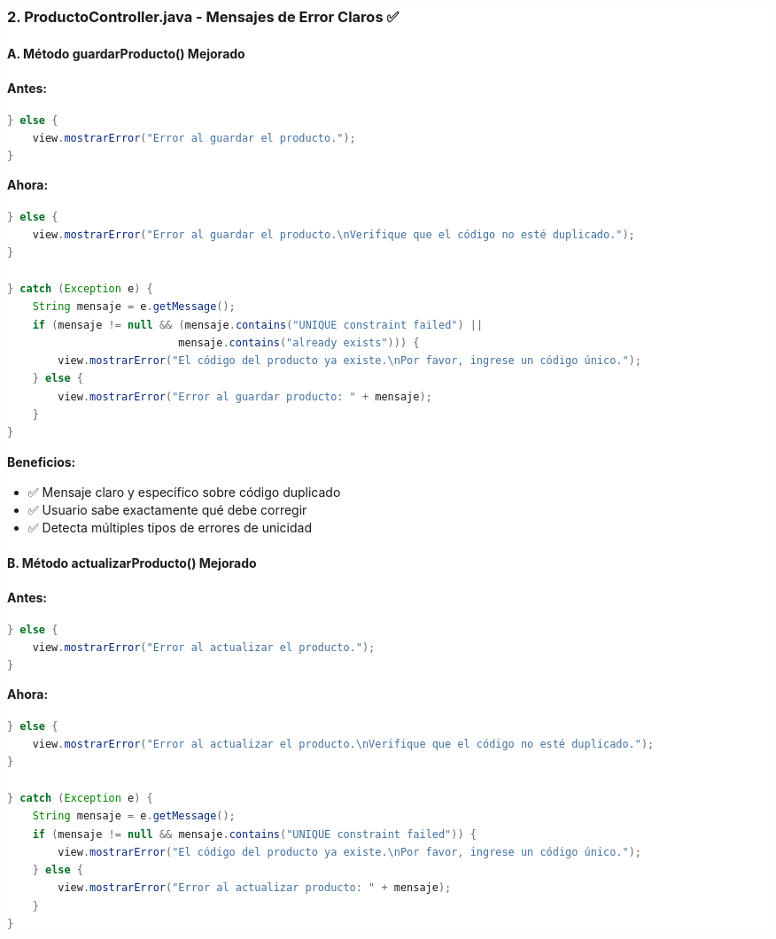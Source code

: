
### **2. ProductoController.java - Mensajes de Error Claros** ✅

#### **A. Método guardarProducto() Mejorado**

**Antes:**
```java
} else {
    view.mostrarError("Error al guardar el producto.");
}
```

**Ahora:**
```java
} else {
    view.mostrarError("Error al guardar el producto.\nVerifique que el código no esté duplicado.");
}

} catch (Exception e) {
    String mensaje = e.getMessage();
    if (mensaje != null && (mensaje.contains("UNIQUE constraint failed") || 
                           mensaje.contains("already exists"))) {
        view.mostrarError("El código del producto ya existe.\nPor favor, ingrese un código único.");
    } else {
        view.mostrarError("Error al guardar producto: " + mensaje);
    }
}
```

**Beneficios:**
- ✅ Mensaje claro y específico sobre código duplicado
- ✅ Usuario sabe exactamente qué debe corregir
- ✅ Detecta múltiples tipos de errores de unicidad

#### **B. Método actualizarProducto() Mejorado**

**Antes:**
```java
} else {
    view.mostrarError("Error al actualizar el producto.");
}
```

**Ahora:**
```java
} else {
    view.mostrarError("Error al actualizar el producto.\nVerifique que el código no esté duplicado.");
}

} catch (Exception e) {
    String mensaje = e.getMessage();
    if (mensaje != null && mensaje.contains("UNIQUE constraint failed")) {
        view.mostrarError("El código del producto ya existe.\nPor favor, ingrese un código único.");
    } else {
        view.mostrarError("Error al actualizar producto: " + mensaje);
    }
}
```
